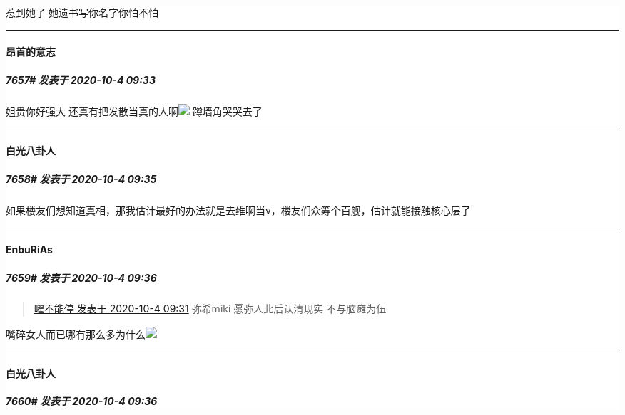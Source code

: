 惹到她了 她遗书写你名字你怕不怕







-----

####  昂首的意志  
##### 7657#       发表于 2020-10-4 09:33




姐贵你好强大
还真有把发散当真的人啊<img src="https://static.saraba1st.com/image/smiley/face2017/068.png" referrerpolicy="no-referrer">
蹲墙角哭哭去了







-----

####  白光八卦人  
##### 7658#       发表于 2020-10-4 09:35




如果楼友们想知道真相，那我估计最好的办法就是去维啊当v，楼友们众筹个百舰，估计就能接触核心层了







-----

####  EnbuRiAs  
##### 7659#       发表于 2020-10-4 09:36



<blockquote><a href="httphttps://bbs.saraba1st.com/2b/forum.php?mod=redirect&amp;goto=findpost&amp;pid=48945601&amp;ptid=1962613" target="_blank">曜不能停 发表于 2020-10-4 09:31</a>
弥希miki
愿弥人此后认清现实
不与脑瘫为伍</blockquote>
嘴碎女人而已哪有那么多为什么<img src="https://static.saraba1st.com/image/smiley/face2017/067.png" referrerpolicy="no-referrer">







-----

####  白光八卦人  
##### 7660#       发表于 2020-10-4 09:36
